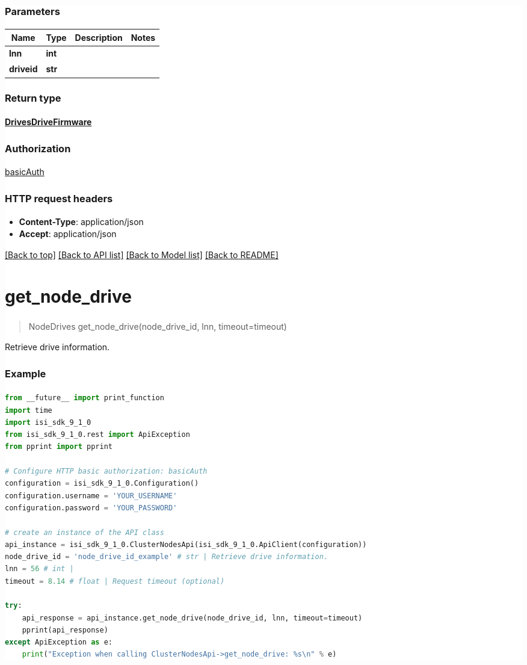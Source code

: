 ### Parameters

Name | Type | Description  | Notes
------------- | ------------- | ------------- | -------------
 **lnn** | **int**|  | 
 **driveid** | **str**|  | 

### Return type

[**DrivesDriveFirmware**](DrivesDriveFirmware.md)

### Authorization

[basicAuth](../README.md#basicAuth)

### HTTP request headers

 - **Content-Type**: application/json
 - **Accept**: application/json

[[Back to top]](#) [[Back to API list]](../README.md#documentation-for-api-endpoints) [[Back to Model list]](../README.md#documentation-for-models) [[Back to README]](../README.md)

# **get_node_drive**
> NodeDrives get_node_drive(node_drive_id, lnn, timeout=timeout)



Retrieve drive information.

### Example
```python
from __future__ import print_function
import time
import isi_sdk_9_1_0
from isi_sdk_9_1_0.rest import ApiException
from pprint import pprint

# Configure HTTP basic authorization: basicAuth
configuration = isi_sdk_9_1_0.Configuration()
configuration.username = 'YOUR_USERNAME'
configuration.password = 'YOUR_PASSWORD'

# create an instance of the API class
api_instance = isi_sdk_9_1_0.ClusterNodesApi(isi_sdk_9_1_0.ApiClient(configuration))
node_drive_id = 'node_drive_id_example' # str | Retrieve drive information.
lnn = 56 # int | 
timeout = 8.14 # float | Request timeout (optional)

try:
    api_response = api_instance.get_node_drive(node_drive_id, lnn, timeout=timeout)
    pprint(api_response)
except ApiException as e:
    print("Exception when calling ClusterNodesApi->get_node_drive: %s\n" % e)
```
